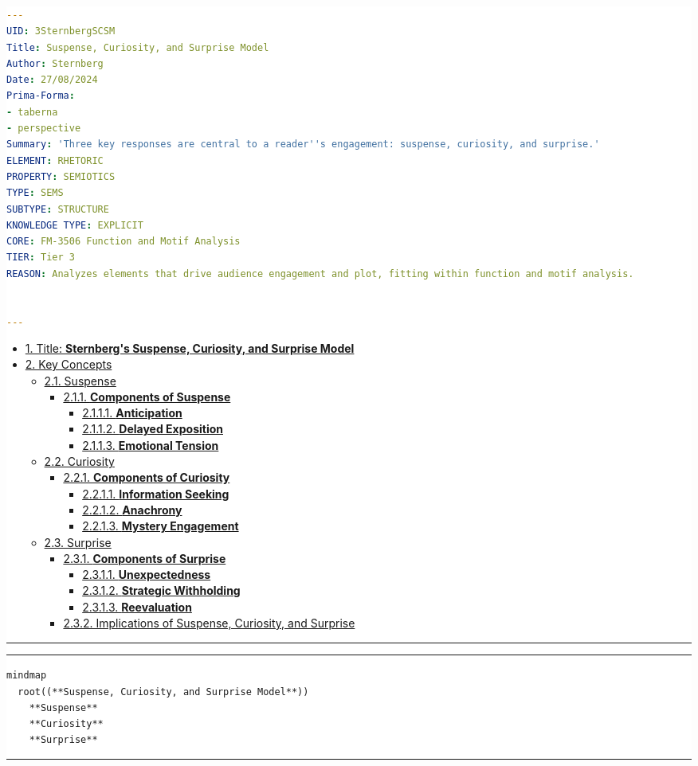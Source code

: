 ```yaml
---
UID: 3SternbergSCSM
Title: Suspense, Curiosity, and Surprise Model
Author: Sternberg
Date: 27/08/2024
Prima-Forma:
- taberna
- perspective
Summary: 'Three key responses are central to a reader''s engagement: suspense, curiosity, and surprise.'
ELEMENT: RHETORIC
PROPERTY: SEMIOTICS
TYPE: SEMS
SUBTYPE: STRUCTURE
KNOWLEDGE TYPE: EXPLICIT
CORE: FM-3506 Function and Motif Analysis
TIER: Tier 3
REASON: Analyzes elements that drive audience engagement and plot, fitting within function and motif analysis.


---
```

- [1. Title: **Sternberg's Suspense, Curiosity, and Surprise Model**](#1-title-sternbergs-suspense-curiosity-and-surprise-model)
- [2. Key Concepts](#2-key-concepts)
  - [2.1. Suspense](#21-suspense)
    - [2.1.1. **Components of Suspense**](#211-components-of-suspense)
      - [2.1.1.1. **Anticipation**](#2111-anticipation)
      - [2.1.1.2. **Delayed Exposition**](#2112-delayed-exposition)
      - [2.1.1.3. **Emotional Tension**](#2113-emotional-tension)
  - [2.2. Curiosity](#22-curiosity)
    - [2.2.1. **Components of Curiosity**](#221-components-of-curiosity)
      - [2.2.1.1. **Information Seeking**](#2211-information-seeking)
      - [2.2.1.2. **Anachrony**](#2212-anachrony)
      - [2.2.1.3. **Mystery Engagement**](#2213-mystery-engagement)
  - [2.3. Surprise](#23-surprise)
    - [2.3.1. **Components of Surprise**](#231-components-of-surprise)
      - [2.3.1.1. **Unexpectedness**](#2311-unexpectedness)
      - [2.3.1.2. **Strategic Withholding**](#2312-strategic-withholding)
      - [2.3.1.3. **Reevaluation**](#2313-reevaluation)
    - [2.3.2. Implications of Suspense, Curiosity, and Surprise](#232-implications-of-suspense-curiosity-and-surprise)


---


---


```mermaid
mindmap
  root((**Suspense, Curiosity, and Surprise Model**))
    **Suspense**
    **Curiosity**
    **Surprise**
```

---